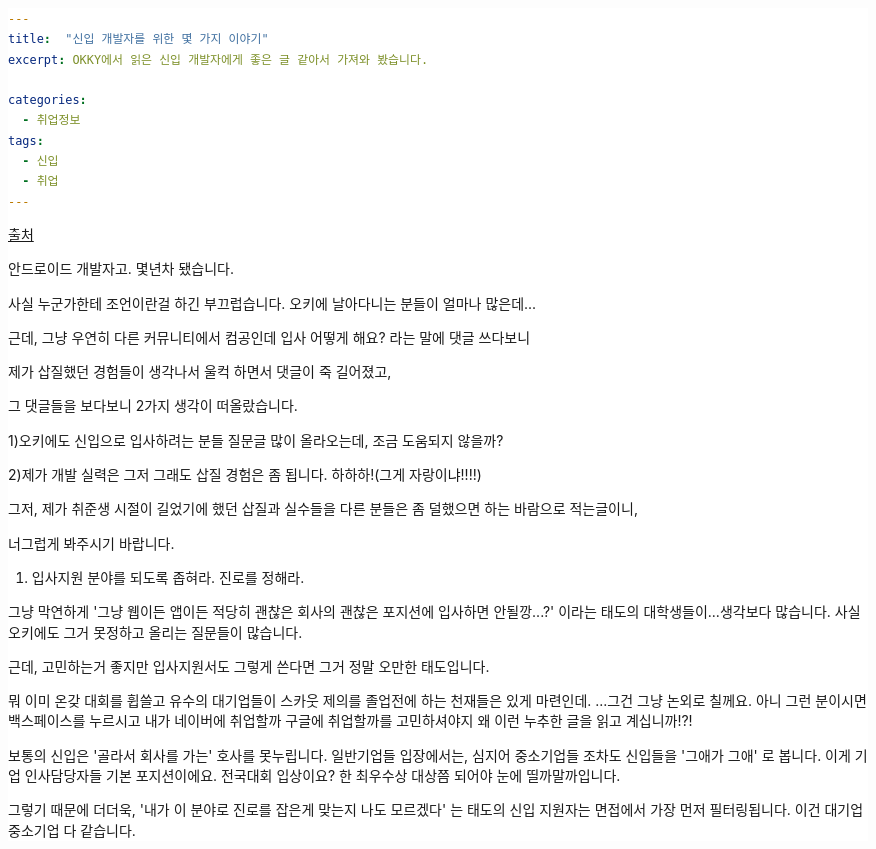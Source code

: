 ```yaml
---
title:  "신입 개발자를 위한 몇 가지 이야기"
excerpt: OKKY에서 읽은 신입 개발자에게 좋은 글 같아서 가져와 봤습니다.

categories:
  - 취업정보
tags:
  - 신입
  - 취업
---
```


[출처](https://okky.kr/article/531199)

안드로이드 개발자고. 몇년차 됐습니다.

사실 누군가한테 조언이란걸 하긴 부끄럽습니다. 오키에 날아다니는 분들이 얼마나 많은데...



근데, 그냥 우연히 다른 커뮤니티에서 컴공인데 입사 어떻게 해요?  라는 말에 댓글 쓰다보니

제가 삽질했던 경험들이 생각나서 울컥 하면서 댓글이 죽 길어졌고, 

그 댓글들을 보다보니 2가지 생각이 떠올랐습니다.



1)오키에도 신입으로 입사하려는 분들 질문글 많이 올라오는데, 조금 도움되지 않을까?

2)제가 개발 실력은 그저 그래도 삽질 경험은 좀 됩니다. 하하하!(그게 자랑이냐!!!!)



그저, 제가 취준생 시절이 길었기에 했던 삽질과 실수들을 다른 분들은 좀 덜했으면 하는 바람으로 적는글이니,

너그럽게 봐주시기 바랍니다. 







1. 입사지원 분야를 되도록 좁혀라. 진로를 정해라.



그냥 막연하게 '그냥 웹이든 앱이든 적당히 괜찮은 회사의 괜찮은 포지션에 입사하면 안될깡...?' 이라는 태도의 대학생들이...생각보다 많습니다. 사실 오키에도 그거 못정하고 올리는 질문들이 많습니다.

근데, 고민하는거 좋지만 입사지원서도 그렇게 쓴다면 그거 정말 오만한 태도입니다.

뭐 이미 온갖 대회를 휩쓸고 유수의 대기업들이 스카웃 제의를 졸업전에 하는 천재들은 있게 마련인데.
...그건 그냥 논외로 칠께요. 아니 그런 분이시면 백스페이스를 누르시고 내가 네이버에 취업할까 
구글에 취업할까를 고민하셔야지 왜 이런 누추한 글을 읽고 계십니까!?!


보통의 신입은 '골라서 회사를 가는' 호사를 못누립니다.
일반기업들 입장에서는, 심지어 중소기업들 조차도 신입들을 '그애가 그애' 로 봅니다. 
이게 기업 인사담당자들 기본 포지션이에요.  전국대회 입상이요? 한 최우수상 대상쯤 되어야 눈에 띨까말까입니다.

그렇기 때문에 더더욱, '내가 이 분야로 진로를 잡은게 맞는지 나도 모르겠다' 는 태도의 신입 지원자는 면접에서 가장 먼저 필터링됩니다. 이건 대기업 중소기업 다 같습니다.
